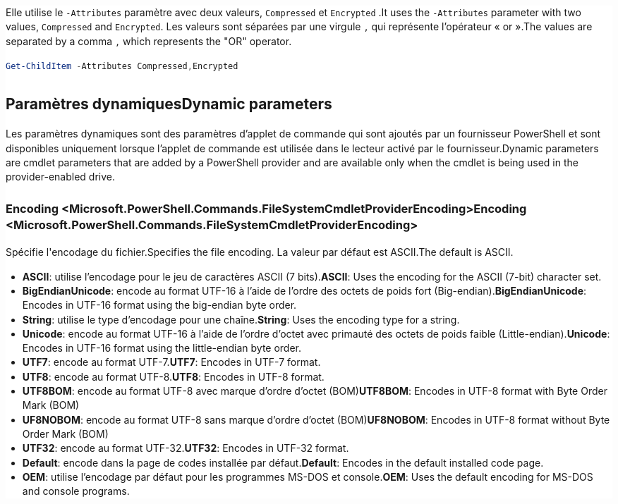 <span data-ttu-id="4fecc-234">Elle utilise le `-Attributes` paramètre avec deux valeurs, `Compressed` et `Encrypted` .</span><span class="sxs-lookup"><span data-stu-id="4fecc-234">It uses the `-Attributes` parameter with two values, `Compressed` and `Encrypted`.</span></span> <span data-ttu-id="4fecc-235">Les valeurs sont séparées par une virgule `,` qui représente l’opérateur « or ».</span><span class="sxs-lookup"><span data-stu-id="4fecc-235">The values are separated by a comma `,` which represents the "OR" operator.</span></span>

```powershell
Get-ChildItem -Attributes Compressed,Encrypted
```

## <a name="dynamic-parameters"></a><span data-ttu-id="4fecc-236">Paramètres dynamiques</span><span class="sxs-lookup"><span data-stu-id="4fecc-236">Dynamic parameters</span></span>

<span data-ttu-id="4fecc-237">Les paramètres dynamiques sont des paramètres d’applet de commande qui sont ajoutés par un fournisseur PowerShell et sont disponibles uniquement lorsque l’applet de commande est utilisée dans le lecteur activé par le fournisseur.</span><span class="sxs-lookup"><span data-stu-id="4fecc-237">Dynamic parameters are cmdlet parameters that are added by a PowerShell provider and are available only when the cmdlet is being used in the provider-enabled drive.</span></span>

### <a name="encoding-microsoftpowershellcommandsfilesystemcmdletproviderencoding"></a><span data-ttu-id="4fecc-238">Encoding \<Microsoft.PowerShell.Commands.FileSystemCmdletProviderEncoding\></span><span class="sxs-lookup"><span data-stu-id="4fecc-238">Encoding \<Microsoft.PowerShell.Commands.FileSystemCmdletProviderEncoding\></span></span>

<span data-ttu-id="4fecc-239">Spécifie l'encodage du fichier.</span><span class="sxs-lookup"><span data-stu-id="4fecc-239">Specifies the file encoding.</span></span> <span data-ttu-id="4fecc-240">La valeur par défaut est ASCII.</span><span class="sxs-lookup"><span data-stu-id="4fecc-240">The default is ASCII.</span></span>

- <span data-ttu-id="4fecc-241">**ASCII**: utilise l’encodage pour le jeu de caractères ASCII (7 bits).</span><span class="sxs-lookup"><span data-stu-id="4fecc-241">**ASCII**:  Uses the encoding for the ASCII (7-bit) character set.</span></span>
- <span data-ttu-id="4fecc-242">**BigEndianUnicode**: encode au format UTF-16 à l’aide de l’ordre des octets de poids fort (Big-endian).</span><span class="sxs-lookup"><span data-stu-id="4fecc-242">**BigEndianUnicode**:  Encodes in UTF-16 format using the big-endian byte order.</span></span>
- <span data-ttu-id="4fecc-243">**String**: utilise le type d’encodage pour une chaîne.</span><span class="sxs-lookup"><span data-stu-id="4fecc-243">**String**:  Uses the encoding type for a string.</span></span>
- <span data-ttu-id="4fecc-244">**Unicode**: encode au format UTF-16 à l’aide de l’ordre d’octet avec primauté des octets de poids faible (Little-endian).</span><span class="sxs-lookup"><span data-stu-id="4fecc-244">**Unicode**:  Encodes in UTF-16 format using the little-endian byte order.</span></span>
- <span data-ttu-id="4fecc-245">**UTF7**: encode au format UTF-7.</span><span class="sxs-lookup"><span data-stu-id="4fecc-245">**UTF7**:   Encodes in UTF-7 format.</span></span>
- <span data-ttu-id="4fecc-246">**UTF8**: encode au format UTF-8.</span><span class="sxs-lookup"><span data-stu-id="4fecc-246">**UTF8**:  Encodes in UTF-8 format.</span></span>
- <span data-ttu-id="4fecc-247">**UTF8BOM**: encode au format UTF-8 avec marque d’ordre d’octet (BOM)</span><span class="sxs-lookup"><span data-stu-id="4fecc-247">**UTF8BOM**: Encodes in UTF-8 format with Byte Order Mark (BOM)</span></span>
- <span data-ttu-id="4fecc-248">**UF8NOBOM**: encode au format UTF-8 sans marque d’ordre d’octet (BOM)</span><span class="sxs-lookup"><span data-stu-id="4fecc-248">**UF8NOBOM**: Encodes in UTF-8 format without Byte Order Mark (BOM)</span></span>
- <span data-ttu-id="4fecc-249">**UTF32**: encode au format UTF-32.</span><span class="sxs-lookup"><span data-stu-id="4fecc-249">**UTF32**:  Encodes in UTF-32 format.</span></span>
- <span data-ttu-id="4fecc-250">**Default**: encode dans la page de codes installée par défaut.</span><span class="sxs-lookup"><span data-stu-id="4fecc-250">**Default**: Encodes in the default installed code page.</span></span>
- <span data-ttu-id="4fecc-251">**OEM**: utilise l’encodage par défaut pour les programmes MS-DOS et console.</span><span class="sxs-lookup"><span data-stu-id="4fecc-251">**OEM**: Uses the default encoding for MS-DOS and console programs.</span></span>